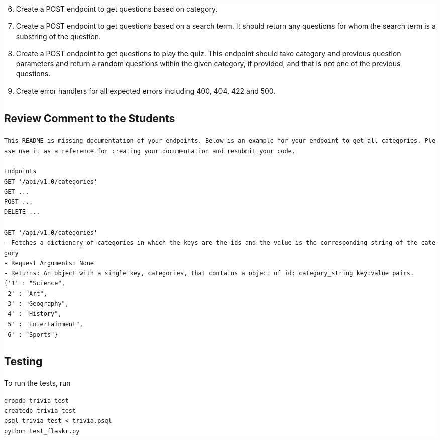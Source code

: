 
6. Create a POST endpoint to get questions based on category. 


7. Create a POST endpoint to get questions based on a search term. It should return any questions for whom the search term is a substring of the question. 


8. Create a POST endpoint to get questions to play the quiz. This endpoint should take category and previous question parameters and return a random questions within the given category, if provided, and that is not one of the previous questions. 


9. Create error handlers for all expected errors including 400, 404, 422 and 500. 



## Review Comment to the Students
```
This README is missing documentation of your endpoints. Below is an example for your endpoint to get all categories. Please use it as a reference for creating your documentation and resubmit your code. 

Endpoints
GET '/api/v1.0/categories'
GET ...
POST ...
DELETE ...

GET '/api/v1.0/categories'
- Fetches a dictionary of categories in which the keys are the ids and the value is the corresponding string of the category
- Request Arguments: None
- Returns: An object with a single key, categories, that contains a object of id: category_string key:value pairs. 
{'1' : "Science",
'2' : "Art",
'3' : "Geography",
'4' : "History",
'5' : "Entertainment",
'6' : "Sports"}

```


## Testing
To run the tests, run
```
dropdb trivia_test
createdb trivia_test
psql trivia_test < trivia.psql
python test_flaskr.py
```
